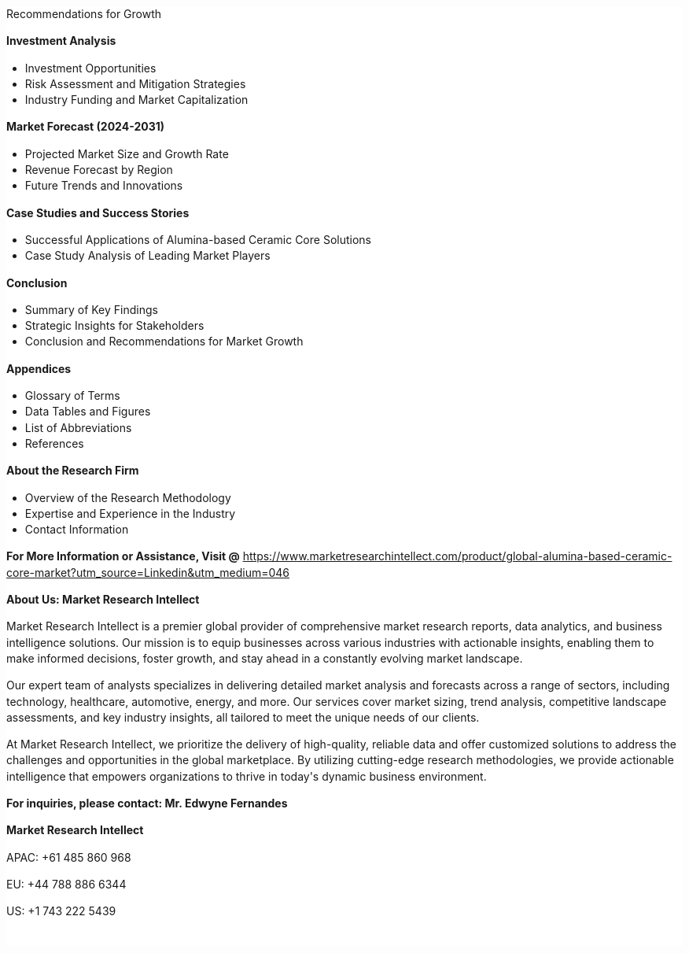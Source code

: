 Recommendations for Growth</li></ul><p><strong>Investment Analysis</strong></p><ul><li>Investment Opportunities</li><li>Risk Assessment and Mitigation Strategies</li><li>Industry Funding and Market Capitalization</li></ul><p><strong>Market Forecast (2024-2031)</strong></p><ul><li>Projected Market Size and Growth Rate</li><li>Revenue Forecast by Region</li><li>Future Trends and Innovations</li></ul><p><strong>Case Studies and Success Stories</strong></p><ul><li>Successful Applications of Alumina-based Ceramic Core Solutions</li><li>Case Study Analysis of Leading Market Players</li></ul><p><strong>Conclusion</strong></p><ul><li>Summary of Key Findings</li><li>Strategic Insights for Stakeholders</li><li>Conclusion and Recommendations for Market Growth</li></ul><p><strong>Appendices</strong></p><ul><li>Glossary of Terms</li><li>Data Tables and Figures</li><li>List of Abbreviations</li><li>References</li></ul><p><strong>About the Research Firm</strong></p><ul><li>Overview of the Research Methodology</li><li>Expertise and Experience in the Industry</li><li>Contact Information</li></ul></div><div class="article-main__content" data-test-id="publishing-text-block"><p><span class="font-[700]"><strong>For More Information or Assistance, Visit @</strong>&nbsp;<a href="https://www.marketresearchintellect.com/product/global-alumina-based-ceramic-core-market?utm_source=Linkedin&utm_medium=046">https://www.marketresearchintellect.com/product/global-alumina-based-ceramic-core-market?utm_source=Linkedin&utm_medium=046</a></span></p><p><strong>About Us: Market Research Intellect</strong></p><p>Market Research Intellect is a premier global provider of comprehensive market research reports, data analytics, and business intelligence solutions. Our mission is to equip businesses across various industries with actionable insights, enabling them to make informed decisions, foster growth, and stay ahead in a constantly evolving market landscape.</p><p>Our expert team of analysts specializes in delivering detailed market analysis and forecasts across a range of sectors, including technology, healthcare, automotive, energy, and more. Our services cover market sizing, trend analysis, competitive landscape assessments, and key industry insights, all tailored to meet the unique needs of our clients.</p><p>At Market Research Intellect, we prioritize the delivery of high-quality, reliable data and offer customized solutions to address the challenges and opportunities in the global marketplace. By utilizing cutting-edge research methodologies, we provide actionable intelligence that empowers organizations to thrive in today's dynamic business environment.</p><p><strong>For inquiries, please contact: Mr. Edwyne Fernandes</strong></p><p><strong>Market Research Intellect</strong></p><p>APAC: +61 485 860 968</p><p>EU: +44 788 886 6344</p><p>US: +1 743 222 5439</p></div><div class="article-main__content" data-test-id="publishing-text-block">&nbsp;</div>
